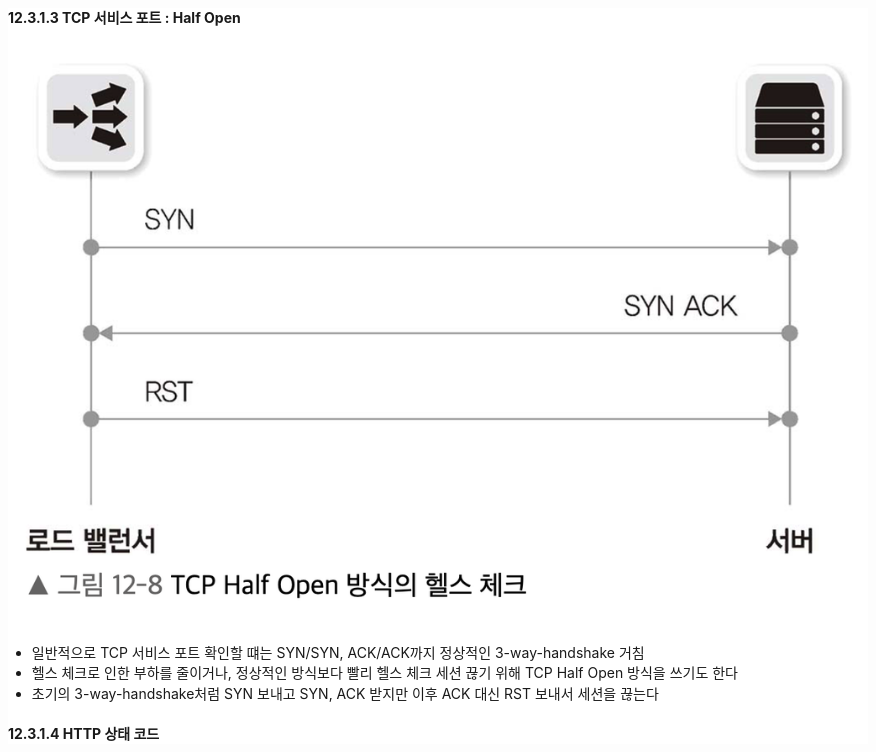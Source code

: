 #### 12.3.1.3 TCP 서비스 포트 : Half Open
![](files/Pasted%20image%2020250516200754.png)
- 일반적으로 TCP 서비스 포트 확인할 떄는 SYN/SYN, ACK/ACK까지 정상적인 3-way-handshake 거침
- 헬스 체크로 인한 부하를 줄이거나, 정상적인 방식보다 빨리 헬스 체크 세션 끊기 위해 TCP Half Open 방식을 쓰기도 한다
- 초기의 3-way-handshake처럼 SYN 보내고 SYN, ACK 받지만 이후 ACK 대신 RST 보내서 세션을 끊는다


#### 12.3.1.4 HTTP 상태 코드